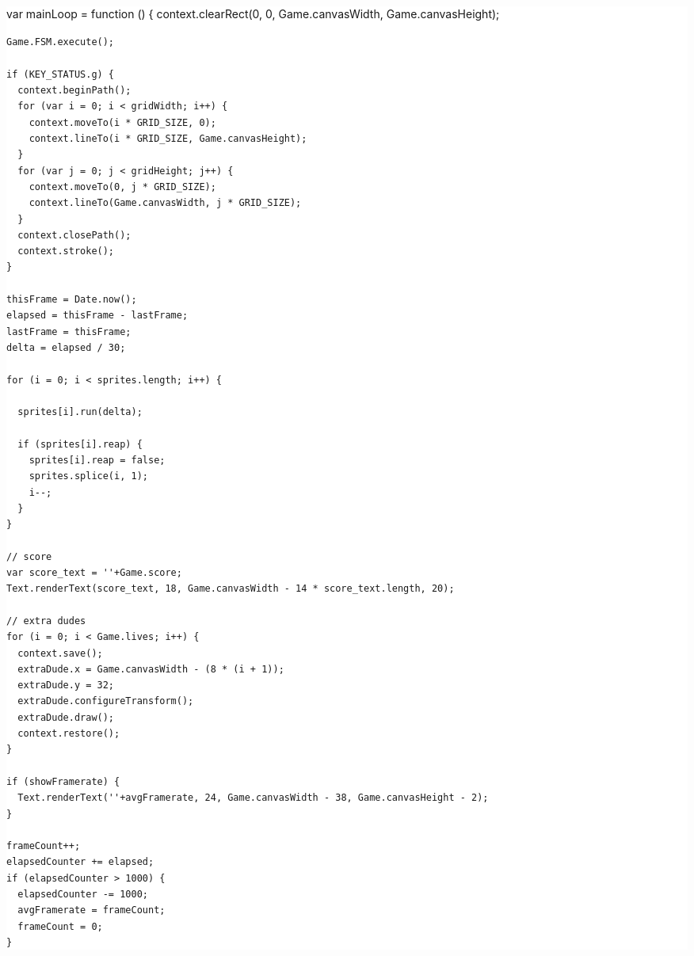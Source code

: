   var mainLoop = function () {
    context.clearRect(0, 0, Game.canvasWidth, Game.canvasHeight);

    Game.FSM.execute();

    if (KEY_STATUS.g) {
      context.beginPath();
      for (var i = 0; i < gridWidth; i++) {
        context.moveTo(i * GRID_SIZE, 0);
        context.lineTo(i * GRID_SIZE, Game.canvasHeight);
      }
      for (var j = 0; j < gridHeight; j++) {
        context.moveTo(0, j * GRID_SIZE);
        context.lineTo(Game.canvasWidth, j * GRID_SIZE);
      }
      context.closePath();
      context.stroke();
    }

    thisFrame = Date.now();
    elapsed = thisFrame - lastFrame;
    lastFrame = thisFrame;
    delta = elapsed / 30;

    for (i = 0; i < sprites.length; i++) {

      sprites[i].run(delta);

      if (sprites[i].reap) {
        sprites[i].reap = false;
        sprites.splice(i, 1);
        i--;
      }
    }

    // score
    var score_text = ''+Game.score;
    Text.renderText(score_text, 18, Game.canvasWidth - 14 * score_text.length, 20);

    // extra dudes
    for (i = 0; i < Game.lives; i++) {
      context.save();
      extraDude.x = Game.canvasWidth - (8 * (i + 1));
      extraDude.y = 32;
      extraDude.configureTransform();
      extraDude.draw();
      context.restore();
    }

    if (showFramerate) {
      Text.renderText(''+avgFramerate, 24, Game.canvasWidth - 38, Game.canvasHeight - 2);
    }

    frameCount++;
    elapsedCounter += elapsed;
    if (elapsedCounter > 1000) {
      elapsedCounter -= 1000;
      avgFramerate = frameCount;
      frameCount = 0;
    }
